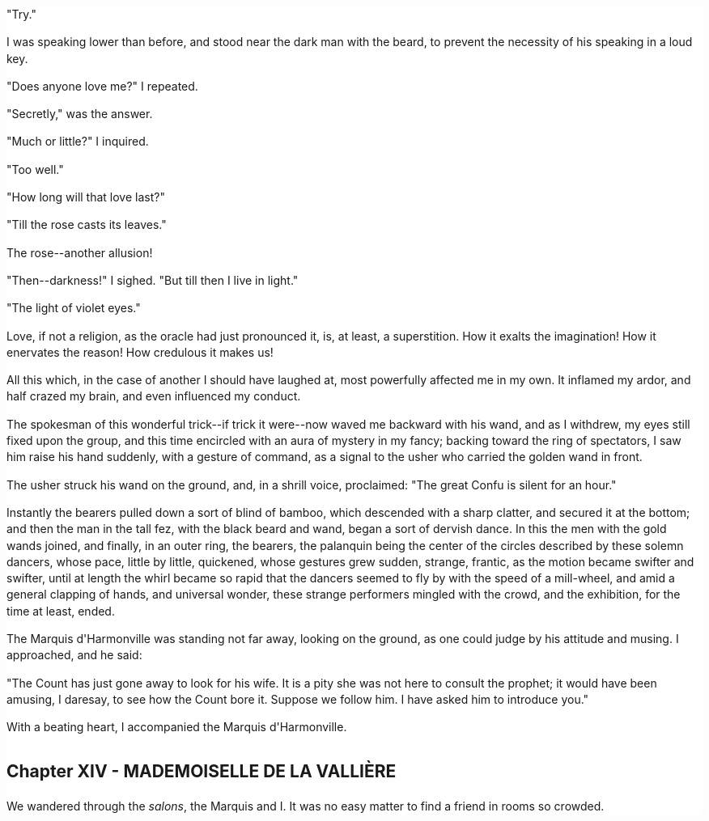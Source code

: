"Try."

I was speaking lower than before, and stood near the dark man with the beard, to prevent the necessity of his speaking in a loud key.

"Does anyone love me?" I repeated.

"Secretly," was the answer.

"Much or little?" I inquired.

"Too well."

"How long will that love last?"

"Till the rose casts its leaves."

The rose--another allusion!

"Then--darkness!" I sighed. "But till then I live in light."

"The light of violet eyes."

Love, if not a religion, as the oracle had just pronounced it, is, at least, a superstition. How it exalts the imagination! How it enervates the reason! How credulous it makes us!

All this which, in the case of another I should have laughed at, most powerfully affected me in my own. It inflamed my ardor, and half crazed my brain, and even influenced my conduct.

The spokesman of this wonderful trick--if trick it were--now waved me backward with his wand, and as I withdrew, my eyes still fixed upon the group, and this time encircled with an aura of mystery in my fancy; backing toward the ring of spectators, I saw him raise his hand suddenly, with a gesture of command, as a signal to the usher who carried the golden wand in front.

The usher struck his wand on the ground, and, in a shrill voice, proclaimed: "The great Confu is silent for an hour."

Instantly the bearers pulled down a sort of blind of bamboo, which descended with a sharp clatter, and secured it at the bottom; and then the man in the tall fez, with the black beard and wand, began a sort of dervish dance. In this the men with the gold wands joined, and finally, in an outer ring, the bearers, the palanquin being the center of the circles described by these solemn dancers, whose pace, little by little, quickened, whose gestures grew sudden, strange, frantic, as the motion became swifter and swifter, until at length the whirl became so rapid that the dancers seemed to fly by with the speed of a mill-wheel, and amid a general clapping of hands, and universal wonder, these strange performers mingled with the crowd, and the exhibition, for the time at least, ended.

The Marquis d'Harmonville was standing not far away, looking on the ground, as one could judge by his attitude and musing. I approached, and he said:

"The Count has just gone away to look for his wife. It is a pity she was not here to consult the prophet; it would have been amusing, I daresay, to see how the Count bore it. Suppose we follow him. I have asked him to introduce you."

With a beating heart, I accompanied the Marquis d'Harmonville.


## Chapter XIV - MADEMOISELLE DE LA VALLIÈRE

We wandered through the _salons_, the Marquis and I. It was no easy matter to find a friend in rooms so crowded.
